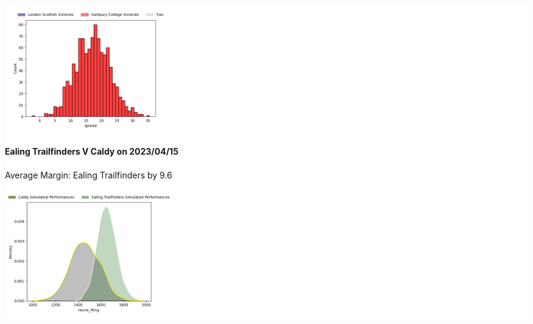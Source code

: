 <img src="plots/spreads_Hartpury College_V_London Scottish_11.png" width="32%" />
</p>

#### Ealing Trailfinders V Caldy on 2023/04/15


Average Margin: Ealing Trailfinders by 9.6

<p float="left">
<img src="plots/performances_Ealing Trailfinders_V_Caldy_11.png" width="32%" />